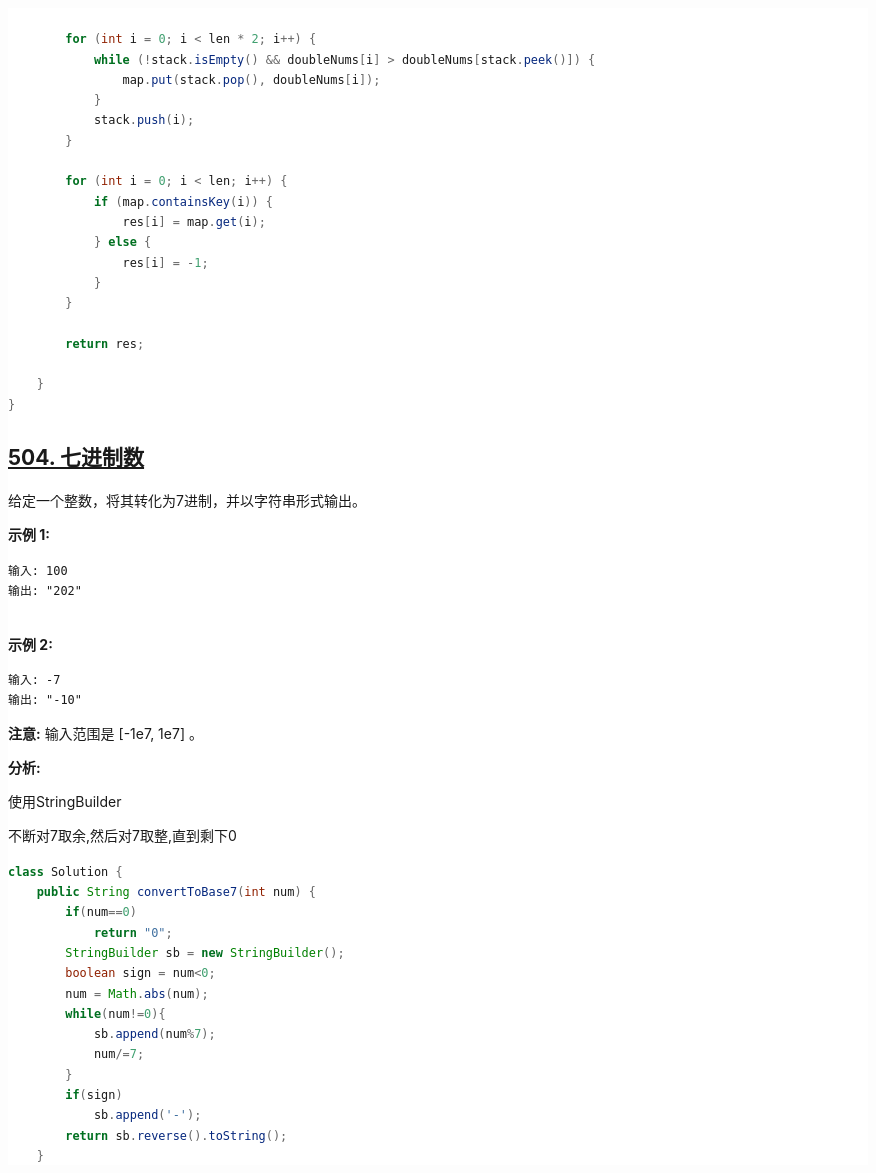 ```java

        for (int i = 0; i < len * 2; i++) {
            while (!stack.isEmpty() && doubleNums[i] > doubleNums[stack.peek()]) {
                map.put(stack.pop(), doubleNums[i]);
            }
            stack.push(i);
        }

        for (int i = 0; i < len; i++) {
            if (map.containsKey(i)) {
                res[i] = map.get(i);
            } else {
                res[i] = -1;
            }
        }

        return res;
        
    }
}
```



## [504. 七进制数](https://leetcode-cn.com/problems/base-7/)

给定一个整数，将其转化为7进制，并以字符串形式输出。

**示例 1:**

```
输入: 100
输出: "202"


```

**示例 2:**

```
输入: -7
输出: "-10"

```

**注意:** 输入范围是 [-1e7, 1e7] 。

**分析:**

使用StringBuilder

不断对7取余,然后对7取整,直到剩下0

```java
class Solution {
    public String convertToBase7(int num) {
        if(num==0)
            return "0";
        StringBuilder sb = new StringBuilder();
        boolean sign = num<0;
        num = Math.abs(num);
        while(num!=0){
            sb.append(num%7);
            num/=7;
        }
        if(sign)
            sb.append('-');
        return sb.reverse().toString();
    }
```
